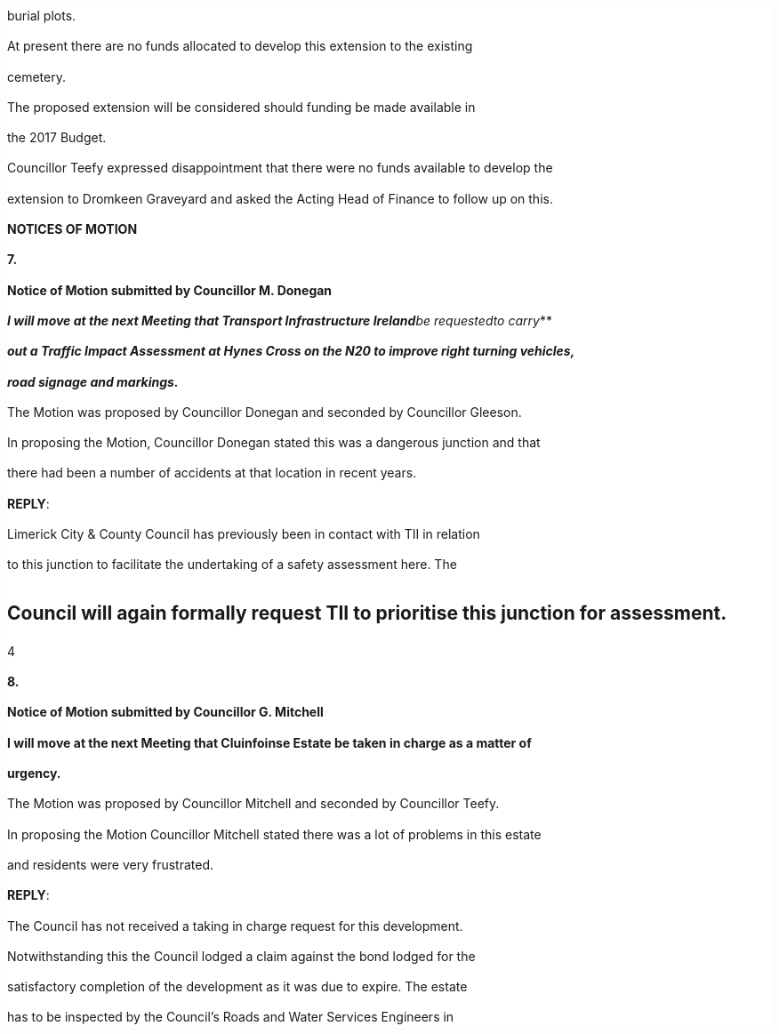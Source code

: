 burial plots.

At present there are no funds allocated to develop this extension to the existing

cemetery.

The proposed extension will be considered should funding be made available in

the 2017 Budget.

Councillor Teefy expressed disappointment that there were no funds available to develop the

extension to Dromkeen Graveyard and asked the Acting Head of Finance to follow up on this.

**NOTICES OF MOTION**

**7.**

**Notice of Motion submitted by Councillor M. Donegan**

***I will move at the next Meeting that Transport Infrastructure Ireland**be requested**to carry***

***out a Traffic Impact Assessment at Hynes Cross on the N20 to improve right turning vehicles,***

***road signage and markings.***

The Motion was proposed by Councillor Donegan and seconded by Councillor Gleeson.

In proposing the Motion, Councillor Donegan stated this was a dangerous junction and that

there had been a number of accidents at that location in recent years.

**REPLY**:

Limerick City & County Council has previously been in contact with TII in relation

to this junction to facilitate the undertaking of a safety assessment here. The

Council will again formally request TII to prioritise this junction for assessment.
---
4

**8.**

**Notice of Motion submitted by Councillor G. Mitchell**

**I will move at the next Meeting that Cluinfoinse Estate be taken in charge as a matter of**

**urgency.**

The Motion was proposed by Councillor Mitchell and seconded by Councillor Teefy.

In proposing the Motion Councillor Mitchell stated there was a lot of problems in this estate

and residents were very frustrated.

**REPLY**:

The Council has not received a taking in charge request for this development.

Notwithstanding this the Council lodged a claim against the bond lodged for the

satisfactory completion of the development as it was due to expire. The estate

has to be inspected by the Council’s Roads and Water Services Engineers in
